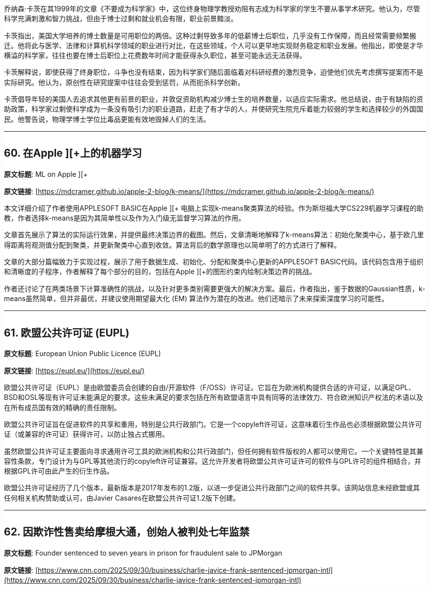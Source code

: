 乔纳森·卡茨在其1999年的文章《不要成为科学家》中，这位终身物理学教授劝阻有志成为科学家的学生不要从事学术研究。他认为，尽管科学充满刺激和智力挑战，但由于博士过剩和就业机会有限，职业前景黯淡。

卡茨指出，美国大学培养的博士数量是可用职位的两倍。这种过剩导致多年的低薪博士后职位，几乎没有工作保障，而且经常需要频繁搬迁。他将此与医学、法律和计算机科学领域的职业进行对比，在这些领域，个人可以更早地实现财务稳定和职业发展。他指出，即使是才华横溢的科学家，往往也要在博士后职位上花费数年时间才能获得永久职位，甚至可能永远无法获得。

卡茨解释说，即使获得了终身职位，斗争也没有结束，因为科学家们随后面临着对科研经费的激烈竞争，迫使他们优先考虑撰写提案而不是实际研究。他认为，原创性在研究提案中往往会受到惩罚，从而扼杀科学创新。

卡茨倡导年轻的美国人去追求其他更有前景的职业，并敦促资助机构减少博士生的培养数量，以适应实际需求。他总结说，由于有缺陷的资助政策，科学家过剩使科学成为一条没有吸引力的职业道路，赶走了有才华的人，并使研究生院充斥着能力较弱的学生和选择较少的外国国民。他警告说，物理学博士学位比毒品更能有效地毁掉人们的生活。

---

## 60. 在Apple ][+上的机器学习

**原文标题**: ML on Apple ][+

**原文链接**: [https://mdcramer.github.io/apple-2-blog/k-means/](https://mdcramer.github.io/apple-2-blog/k-means/)

本文详细介绍了作者使用APPLESOFT BASIC在Apple ][+ 电脑上实现k-means聚类算法的经验。作为斯坦福大学CS229机器学习课程的助教，作者选择k-means是因为其简单性以及作为入门级无监督学习算法的作用。

文章首先展示了算法的实际运行效果，并提供最终决策边界的截图。然后，文章清晰地解释了k-means算法：初始化聚类中心，基于欧几里得距离将观测值分配到聚类，并更新聚类中心直到收敛。算法背后的数学原理也以简单明了的方式进行了解释。

文章的大部分篇幅致力于实现过程，展示了用于数据生成、初始化、分配和聚类中心更新的APPLESOFT BASIC代码。该代码包含用于组织和清晰度的子程序，作者解释了每个部分的目的，包括在Apple ][+的图形约束内绘制决策边界的挑战。

作者还讨论了在两类场景下计算准确性的挑战，以及针对更多类别需要更强大的解决方案。最后，作者指出，鉴于数据的Gaussian性质，k-means虽然简单，但并非最优，并建议使用期望最大化 (EM) 算法作为潜在的改进。他们还暗示了未来探索深度学习的可能性。

---

## 61. 欧盟公共许可证 (EUPL)

**原文标题**: European Union Public Licence (EUPL)

**原文链接**: [https://eupl.eu/](https://eupl.eu/)

欧盟公共许可证（EUPL）是由欧盟委员会创建的自由/开源软件（F/OSS）许可证。它旨在为欧洲机构提供合适的许可证，以满足GPL、BSD和OSL等现有许可证未能满足的要求。这些未满足的要求包括在所有欧盟语言中具有同等的法律效力、符合欧洲知识产权法的术语以及在所有成员国有效的精确的责任限制。

欧盟公共许可证旨在促进软件的共享和重用，特别是公共行政部门。它是一个copyleft许可证，这意味着衍生作品也必须根据欧盟公共许可证（或兼容的许可证）获得许可，以防止独占式挪用。

虽然欧盟公共许可证主要面向寻求通用许可工具的欧洲机构和公共行政部门，但任何拥有软件版权的人都可以使用它。一个关键特性是其兼容性条款，专门设计为与GPL等其他流行的copyleft许可证兼容。这允许开发者将欧盟公共许可证许可的软件与GPL许可的组件相结合，并根据GPL许可由此产生的衍生作品。

欧盟公共许可证经历了几个版本，最新版本是2017年发布的1.2版，以进一步促进公共行政部门之间的软件共享。该网站信息未经欧盟或其任何相关机构赞助或认可，由Javier Casares在欧盟公共许可证1.2版下创建。

---

## 62. 因欺诈性售卖给摩根大通，创始人被判处七年监禁

**原文标题**: Founder sentenced to seven years in prison for fraudulent sale to JPMorgan

**原文链接**: [https://www.cnn.com/2025/09/30/business/charlie-javice-frank-sentenced-jpmorgan-intl](https://www.cnn.com/2025/09/30/business/charlie-javice-frank-sentenced-jpmorgan-intl)
